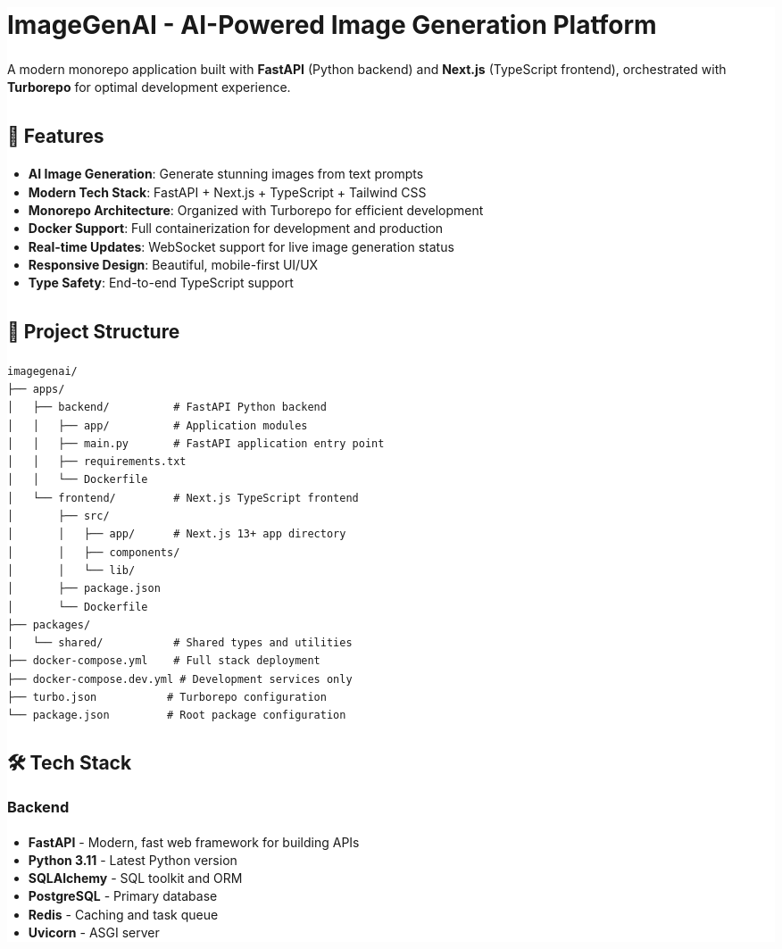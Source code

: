 # ImageGenAI - AI-Powered Image Generation Platform

A modern monorepo application built with **FastAPI** (Python backend) and **Next.js** (TypeScript frontend), orchestrated with **Turborepo** for optimal development experience.

## 🚀 Features

- **AI Image Generation**: Generate stunning images from text prompts
- **Modern Tech Stack**: FastAPI + Next.js + TypeScript + Tailwind CSS
- **Monorepo Architecture**: Organized with Turborepo for efficient development
- **Docker Support**: Full containerization for development and production
- **Real-time Updates**: WebSocket support for live image generation status
- **Responsive Design**: Beautiful, mobile-first UI/UX
- **Type Safety**: End-to-end TypeScript support

## 📁 Project Structure

```
imagegenai/
├── apps/
│   ├── backend/          # FastAPI Python backend
│   │   ├── app/          # Application modules
│   │   ├── main.py       # FastAPI application entry point
│   │   ├── requirements.txt
│   │   └── Dockerfile
│   └── frontend/         # Next.js TypeScript frontend
│       ├── src/
│       │   ├── app/      # Next.js 13+ app directory
│       │   ├── components/
│       │   └── lib/
│       ├── package.json
│       └── Dockerfile
├── packages/
│   └── shared/           # Shared types and utilities
├── docker-compose.yml    # Full stack deployment
├── docker-compose.dev.yml # Development services only
├── turbo.json           # Turborepo configuration
└── package.json         # Root package configuration
```

## 🛠️ Tech Stack

### Backend
- **FastAPI** - Modern, fast web framework for building APIs
- **Python 3.11** - Latest Python version
- **SQLAlchemy** - SQL toolkit and ORM
- **PostgreSQL** - Primary database
- **Redis** - Caching and task queue
- **Uvicorn** - ASGI server
